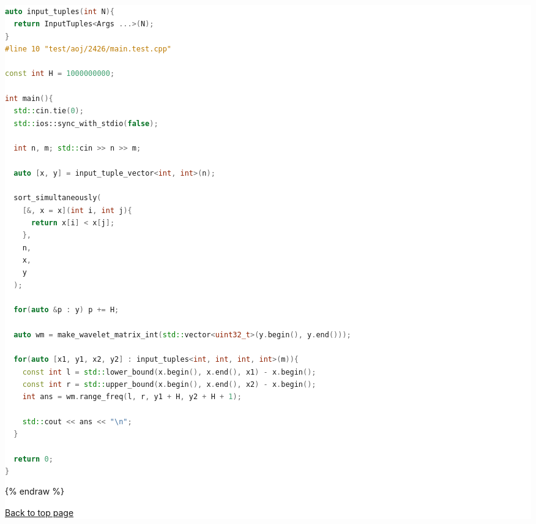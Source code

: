 ```cpp
auto input_tuples(int N){
  return InputTuples<Args ...>(N);
}
#line 10 "test/aoj/2426/main.test.cpp"

const int H = 1000000000;

int main(){
  std::cin.tie(0);
  std::ios::sync_with_stdio(false);
  
  int n, m; std::cin >> n >> m;

  auto [x, y] = input_tuple_vector<int, int>(n);

  sort_simultaneously(
    [&, x = x](int i, int j){
      return x[i] < x[j];
    },
    n,
    x,
    y
  );

  for(auto &p : y) p += H;

  auto wm = make_wavelet_matrix_int(std::vector<uint32_t>(y.begin(), y.end()));

  for(auto [x1, y1, x2, y2] : input_tuples<int, int, int, int>(m)){
    const int l = std::lower_bound(x.begin(), x.end(), x1) - x.begin();
    const int r = std::upper_bound(x.begin(), x.end(), x2) - x.begin();
    int ans = wm.range_freq(l, r, y1 + H, y2 + H + 1);

    std::cout << ans << "\n";
  }

  return 0;
}

```
{% endraw %}

<a href="../../../../index.html">Back to top page</a>

